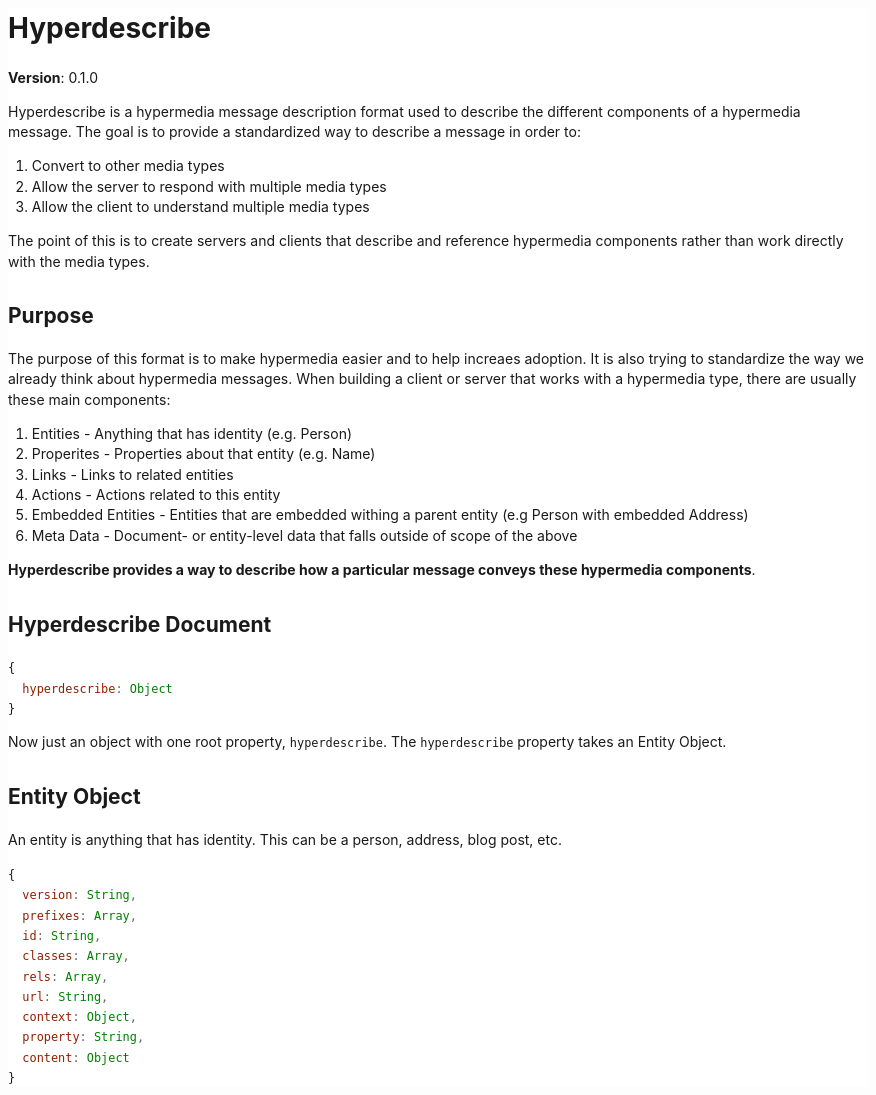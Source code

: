 # Hyperdescribe

**Version**: 0.1.0

Hyperdescribe is a hypermedia message description format used to describe the different components of a hypermedia message. The goal is to provide a standardized way to describe a message in order to:

1. Convert to other media types
2. Allow the server to respond with multiple media types
3. Allow the client to understand multiple media types

The point of this is to create servers and clients that describe and reference hypermedia components rather than work directly with the media types.

## Purpose

The purpose of this format is to make hypermedia easier and to help increaes adoption. It is also trying to standardize the way we already think about hypermedia messages. When building a client or server that works with a hypermedia type, there are usually these main components:

1. Entities - Anything that has identity (e.g. Person)
2. Properites - Properties about that entity (e.g. Name)
3. Links - Links to related entities
4. Actions - Actions related to this entity
5. Embedded Entities - Entities that are embedded withing a parent entity (e.g Person with embedded Address)
6. Meta Data - Document- or entity-level data that falls outside of scope of the above

**Hyperdescribe provides a way to describe how a particular message conveys these hypermedia components**.

## Hyperdescribe Document

```javascript
{
  hyperdescribe: Object
}
```

Now just an object with one root property, `hyperdescribe`. The `hyperdescribe` property takes an Entity Object. 

## Entity Object

An entity is anything that has identity. This can be a person, address, blog post, etc.

```javascript
{
  version: String,
  prefixes: Array,
  id: String,
  classes: Array,
  rels: Array,
  url: String,
  context: Object,
  property: String,
  content: Object
}
```
